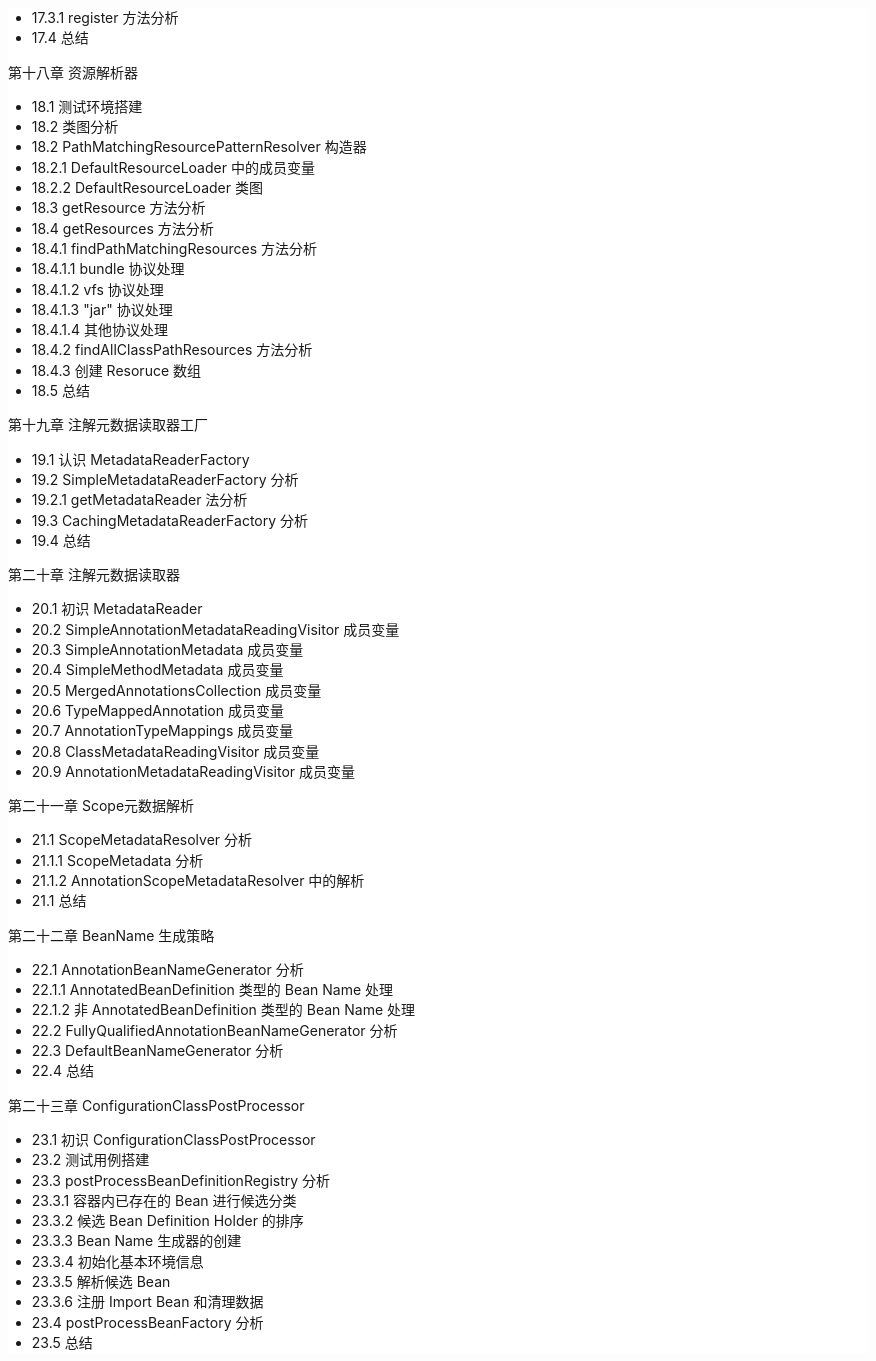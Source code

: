 - 17.3.1 register 方法分析
- 17.4 总结

第十八章 资源解析器
- 18.1 测试环境搭建
- 18.2 类图分析
- 18.2 PathMatchingResourcePatternResolver 构造器
- 18.2.1 DefaultResourceLoader 中的成员变量
- 18.2.2 DefaultResourceLoader 类图
- 18.3 getResource 方法分析
- 18.4 getResources 方法分析
- 18.4.1 findPathMatchingResources 方法分析
- 18.4.1.1 bundle 协议处理
- 18.4.1.2 vfs 协议处理
- 18.4.1.3 "jar" 协议处理
- 18.4.1.4 其他协议处理
- 18.4.2 findAllClassPathResources 方法分析
- 18.4.3 创建 Resoruce 数组
- 18.5 总结

第十九章 注解元数据读取器工厂
- 19.1 认识 MetadataReaderFactory
- 19.2 SimpleMetadataReaderFactory 分析
- 19.2.1 getMetadataReader 法分析
- 19.3 CachingMetadataReaderFactory 分析
- 19.4 总结 
  
第二十章 注解元数据读取器
- 20.1 初识 MetadataReader
- 20.2 SimpleAnnotationMetadataReadingVisitor 成员变量
- 20.3 SimpleAnnotationMetadata 成员变量
- 20.4 SimpleMethodMetadata 成员变量
- 20.5 MergedAnnotationsCollection 成员变量
- 20.6 TypeMappedAnnotation 成员变量
- 20.7 AnnotationTypeMappings 成员变量
- 20.8 ClassMetadataReadingVisitor 成员变量
- 20.9 AnnotationMetadataReadingVisitor 成员变量

第二十一章 Scope元数据解析
- 21.1 ScopeMetadataResolver 分析
- 21.1.1 ScopeMetadata 分析
- 21.1.2 AnnotationScopeMetadataResolver 中的解析
- 21.1 总结

第二十二章 BeanName 生成策略
- 22.1 AnnotationBeanNameGenerator 分析
- 22.1.1 AnnotatedBeanDefinition 类型的 Bean Name 处理
- 22.1.2 非 AnnotatedBeanDefinition 类型的 Bean Name 处理
- 22.2 FullyQualifiedAnnotationBeanNameGenerator 分析
- 22.3 DefaultBeanNameGenerator 分析
- 22.4 总结

第二十三章 ConfigurationClassPostProcessor
- 23.1 初识 ConfigurationClassPostProcessor
- 23.2 测试用例搭建
- 23.3 postProcessBeanDefinitionRegistry 分析
- 23.3.1 容器内已存在的 Bean 进行候选分类
- 23.3.2 候选 Bean Definition Holder 的排序
- 23.3.3 Bean Name 生成器的创建
- 23.3.4 初始化基本环境信息
- 23.3.5 解析候选 Bean
- 23.3.6 注册 Import Bean 和清理数据
- 23.4 postProcessBeanFactory 分析
- 23.5 总结
